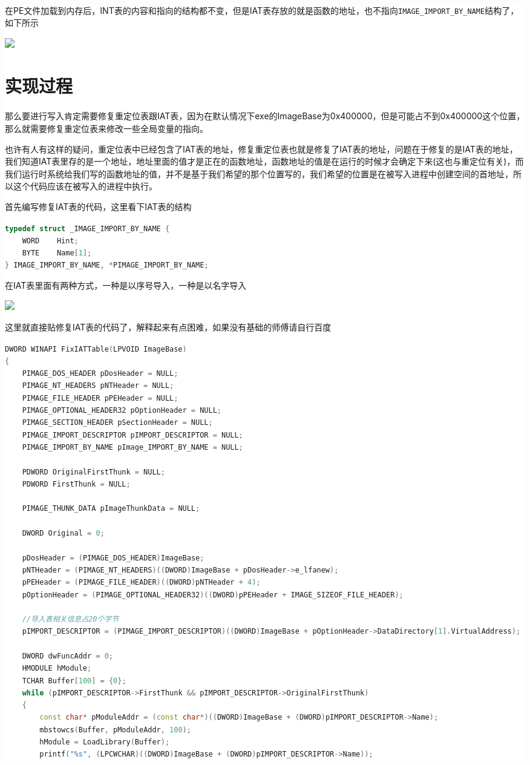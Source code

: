 在PE文件加载到内存后，INT表的内容和指向的结构都不变，但是IAT表存放的就是函数的地址，也不指向`IMAGE_IMPORT_BY_NAME`结构了，如下所示

[![](https://shs3.b.qianxin.com/attack_forum/2021/10/attach-be2419b064b36e20c2bf1b8c8989e7217d8c3f51.png)](https://shs3.b.qianxin.com/attack_forum/2021/10/attach-be2419b064b36e20c2bf1b8c8989e7217d8c3f51.png)

实现过程
====

那么要进行写入肯定需要修复重定位表跟IAT表，因为在默认情况下exe的ImageBase为0x400000，但是可能占不到0x400000这个位置，那么就需要修复重定位表来修改一些全局变量的指向。

也许有人有这样的疑问，重定位表中已经包含了IAT表的地址，修复重定位表也就是修复了IAT表的地址，问题在于修复的是IAT表的地址，我们知道IAT表里存的是一个地址，地址里面的值才是正在的函数地址，函数地址的值是在运行的时候才会确定下来(这也与重定位有关)，而我们运行时系统给我们写的函数地址的值，并不是基于我们希望的那个位置写的，我们希望的位置是在被写入进程中创建空间的首地址，所以这个代码应该在被写入的进程中执行。

首先编写修复IAT表的代码，这里看下IAT表的结构

```c++
typedef struct _IMAGE_IMPORT_BY_NAME {                  
    WORD    Hint;                   
    BYTE    Name[1];                    
} IMAGE_IMPORT_BY_NAME, *PIMAGE_IMPORT_BY_NAME;
```

在IAT表里面有两种方式，一种是以序号导入，一种是以名字导入

[![](https://shs3.b.qianxin.com/attack_forum/2021/10/attach-8d94543c11dacb7b37c6169419a6b4103a96f506.png)](https://shs3.b.qianxin.com/attack_forum/2021/10/attach-8d94543c11dacb7b37c6169419a6b4103a96f506.png)

这里就直接贴修复IAT表的代码了，解释起来有点困难，如果没有基础的师傅请自行百度

```c++
DWORD WINAPI FixIATTable(LPVOID ImageBase)
{
    PIMAGE_DOS_HEADER pDosHeader = NULL;
    PIMAGE_NT_HEADERS pNTHeader = NULL;
    PIMAGE_FILE_HEADER pPEHeader = NULL;
    PIMAGE_OPTIONAL_HEADER32 pOptionHeader = NULL;
    PIMAGE_SECTION_HEADER pSectionHeader = NULL;
    PIMAGE_IMPORT_DESCRIPTOR pIMPORT_DESCRIPTOR = NULL;
    PIMAGE_IMPORT_BY_NAME pImage_IMPORT_BY_NAME = NULL;

    PDWORD OriginalFirstThunk = NULL;
    PDWORD FirstThunk = NULL;

    PIMAGE_THUNK_DATA pImageThunkData = NULL;

    DWORD Original = 0;

    pDosHeader = (PIMAGE_DOS_HEADER)ImageBase;
    pNTHeader = (PIMAGE_NT_HEADERS)((DWORD)ImageBase + pDosHeader->e_lfanew);
    pPEHeader = (PIMAGE_FILE_HEADER)((DWORD)pNTHeader + 4);
    pOptionHeader = (PIMAGE_OPTIONAL_HEADER32)((DWORD)pPEHeader + IMAGE_SIZEOF_FILE_HEADER);

    //导入表相关信息占20个字节
    pIMPORT_DESCRIPTOR = (PIMAGE_IMPORT_DESCRIPTOR)((DWORD)ImageBase + pOptionHeader->DataDirectory[1].VirtualAddress);

    DWORD dwFuncAddr = 0;
    HMODULE hModule;
    TCHAR Buffer[100] = {0};
    while (pIMPORT_DESCRIPTOR->FirstThunk && pIMPORT_DESCRIPTOR->OriginalFirstThunk) 
    {
        const char* pModuleAddr = (const char*)((DWORD)ImageBase + (DWORD)pIMPORT_DESCRIPTOR->Name);
        mbstowcs(Buffer, pModuleAddr, 100);
        hModule = LoadLibrary(Buffer);
        printf("%s", (LPCWCHAR)((DWORD)ImageBase + (DWORD)pIMPORT_DESCRIPTOR->Name));
```